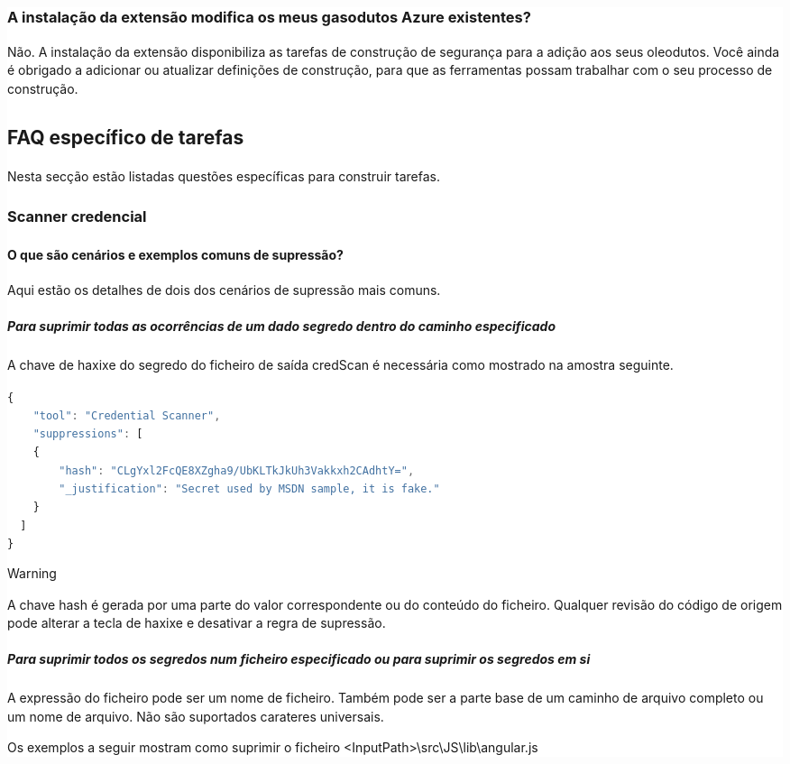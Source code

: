 ### <a name="does-installing-the-extension-modify-my-existing-azure-pipelines"></a>A instalação da extensão modifica os meus gasodutos Azure existentes? 

Não. A instalação da extensão disponibiliza as tarefas de construção de segurança para a adição aos seus oleodutos. Você ainda é obrigado a adicionar ou atualizar definições de construção, para que as ferramentas possam trabalhar com o seu processo de construção.

## <a name="task-specific-faq"></a>FAQ específico de tarefas

Nesta secção estão listadas questões específicas para construir tarefas.

### <a name="credential-scanner"></a>Scanner credencial

#### <a name="what-are-common-suppression-scenarios-and-examples"></a>O que são cenários e exemplos comuns de supressão?

Aqui estão os detalhes de dois dos cenários de supressão mais comuns.

##### <a name="to-suppress-all-occurrences-of-a-given-secret-within-the-specified-path"></a>Para suprimir todas as ocorrências de um dado segredo dentro do caminho especificado

A chave de haxixe do segredo do ficheiro de saída credScan é necessária como mostrado na amostra seguinte.

```js
{
    "tool": "Credential Scanner",
    "suppressions": [
    {
        "hash": "CLgYxl2FcQE8XZgha9/UbKLTkJkUh3Vakkxh2CAdhtY=",
        "_justification": "Secret used by MSDN sample, it is fake."
    }
  ]
}
```

>[!WARNING]
> A chave hash é gerada por uma parte do valor correspondente ou do conteúdo do ficheiro. Qualquer revisão do código de origem pode alterar a tecla de haxixe e desativar a regra de supressão.

##### <a name="to-suppress-all-secrets-in-a-specified-file-or-to-suppress-the-secrets-file-itself"></a>Para suprimir todos os segredos num ficheiro especificado ou para suprimir os segredos em si

A expressão do ficheiro pode ser um nome de ficheiro. Também pode ser a parte base de um caminho de arquivo completo ou um nome de arquivo. Não são suportados carateres universais.

Os exemplos a seguir mostram como suprimir o ficheiro \<InputPath>\src\JS\lib\angular.js

